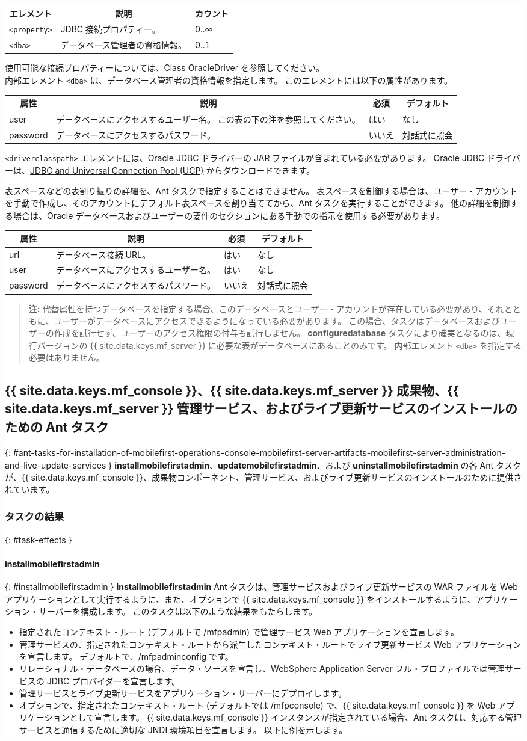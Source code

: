 | エレメント      | 説明                                      | カウント |
|--------------|--------------------------------------------------|-------|
| `<property>` | JDBC 接続プロパティー。                    | 0..∞  |
| `<dba>`      | データベース管理者の資格情報。          | 0..1  |

使用可能な接続プロパティーについては、[Class OracleDriver](http://docs.oracle.com/cd/E11882_01/appdev.112/e13995/oracle/jdbc/OracleDriver.html) を参照してください。  
内部エレメント `<dba>` は、データベース管理者の資格情報を指定します。 このエレメントには以下の属性があります。

| 属性      | 説明                                                              | 必須 | デフォルト |
|----------------|--------------------------------------------------------------------------|----------|---------|
| user	         | データベースにアクセスするユーザー名。 この表の下の注を参照してください。	| はい      | なし    |
| password	     | データベースにアクセスするパスワード。                                    | いいえ       | 対話式に照会 |

`<driverclasspath>` エレメントには、Oracle JDBC ドライバーの JAR ファイルが含まれている必要があります。 Oracle JDBC ドライバーは、[JDBC and Universal Connection Pool (UCP)](http://www.oracle.com/technetwork/database/features/jdbc/index-091264.html) からダウンロードできます。

表スペースなどの表割り振りの詳細を、Ant タスクで指定することはできません。 表スペースを制御する場合は、ユーザー・アカウントを手動で作成し、そのアカウントにデフォルト表スペースを割り当ててから、Ant タスクを実行することができます。 他の詳細を制御する場合は、[Oracle データベースおよびユーザーの要件](../prod-env/databases/#oracle-database-and-user-requirements)のセクションにある手動での指示を使用する必要があります。

| 属性 | 説明                            | 必須 | デフォルト               |
|-----------|----------------------------------------|----------|-----------------------|
| url       | データベース接続 URL。	         | はい      | なし                  |
| user	    | データベースにアクセスするユーザー名。 | はい      | なし                  |
| password	| データベースにアクセスするパスワード。	 | いいえ       | 対話式に照会 |

> **注:** 代替属性を持つデータベースを指定する場合、このデータベースとユーザー・アカウントが存在している必要があり、それとともに、ユーザーがデータベースにアクセスできるようになっている必要があります。 この場合、タスクはデータベースおよびユーザーの作成を試行せず、ユーザーのアクセス権限の付与も試行しません。 **configuredatabase** タスクにより確実となるのは、現行バージョンの {{ site.data.keys.mf_server }} に必要な表がデータベースにあることのみです。 内部エレメント `<dba>` を指定する必要はありません。

## {{ site.data.keys.mf_console }}、{{ site.data.keys.mf_server }} 成果物、{{ site.data.keys.mf_server }} 管理サービス、およびライブ更新サービスのインストールのための Ant タスク
{: #ant-tasks-for-installation-of-mobilefirst-operations-console-mobilefirst-server-artifacts-mobilefirst-server-administration-and-live-update-services }
**installmobilefirstadmin**、**updatemobilefirstadmin**、および **uninstallmobilefirstadmin** の各 Ant タスクが、{{ site.data.keys.mf_console }}、成果物コンポーネント、管理サービス、およびライブ更新サービスのインストールのために提供されています。

### タスクの結果
{: #task-effects }

#### installmobilefirstadmin
{: #installmobilefirstadmin }
**installmobilefirstadmin** Ant タスクは、管理サービスおよびライブ更新サービスの WAR ファイルを Web アプリケーションとして実行するように、また、オプションで {{ site.data.keys.mf_console }} をインストールするように、アプリケーション・サーバーを構成します。 このタスクは以下のような結果をもたらします。

* 指定されたコンテキスト・ルート (デフォルトで /mfpadmin) で管理サービス Web アプリケーションを宣言します。
* 管理サービスの、指定されたコンテキスト・ルートから派生したコンテキスト・ルートでライブ更新サービス Web アプリケーションを宣言します。 デフォルトで、/mfpadminconfig です。
* リレーショナル・データベースの場合、データ・ソースを宣言し、WebSphere Application Server フル・プロファイルでは管理サービスの JDBC プロバイダーを宣言します。
* 管理サービスとライブ更新サービスをアプリケーション・サーバーにデプロイします。
* オプションで、指定されたコンテキスト・ルート (デフォルトでは /mfpconsole) で、{{ site.data.keys.mf_console }} を Web アプリケーションとして宣言します。 {{ site.data.keys.mf_console }} インスタンスが指定されている場合、Ant タスクは、対応する管理サービスと通信するために適切な JNDI 環境項目を宣言します。 以下に例を示します。
